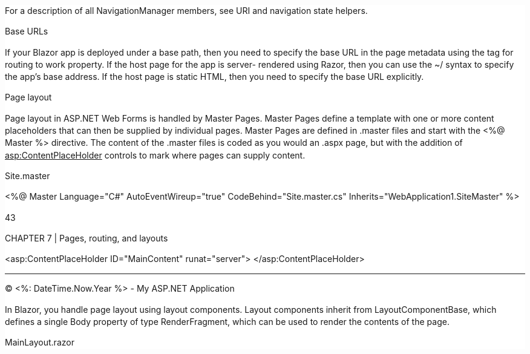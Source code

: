 For a description of all NavigationManager members, see URI and navigation state helpers.

Base URLs

If your Blazor app is deployed under a base path, then you need to specify the base URL in the page
metadata using the <base> tag for routing to work property. If the host page for the app is server-
rendered using Razor, then you can use the ~/ syntax to specify the app’s base address. If the host
page is static HTML, then you need to specify the base URL explicitly.

<base href="~/" />

Page layout

Page layout in ASP.NET Web Forms is handled by Master Pages. Master Pages define a template with
one or more content placeholders that can then be supplied by individual pages. Master Pages are
defined in .master files and start with the <%@ Master %> directive. The content of the .master files is
coded as you would an .aspx page, but with the addition of <asp:ContentPlaceHolder> controls to
mark where pages can supply content.

Site.master

<%@ Master Language="C#" AutoEventWireup="true" CodeBehind="Site.master.cs"
Inherits="WebApplication1.SiteMaster" %>

<!DOCTYPE html>
<html lang="en">
<head runat="server">
    <meta charset="utf-8" />
    <meta name="viewport" content="width=device-width, initial-scale=1.0" />
    <title><%: Page.Title %> - My ASP.NET Application</title>
    <link href="~/favicon.ico" rel="shortcut icon" type="image/x-icon" />
</head>

43

CHAPTER 7 | Pages, routing, and layouts

<body>
    <form runat="server">
        <div class="container body-content">
            <asp:ContentPlaceHolder ID="MainContent" runat="server">
            </asp:ContentPlaceHolder>
            <hr />
            <footer>
                <p>&copy; <%: DateTime.Now.Year %> - My ASP.NET Application</p>
            </footer>
        </div>
    </form>
</body>
</html>

In Blazor, you handle page layout using layout components. Layout components inherit from
LayoutComponentBase, which defines a single Body property of type RenderFragment, which can be
used to render the contents of the page.

MainLayout.razor

